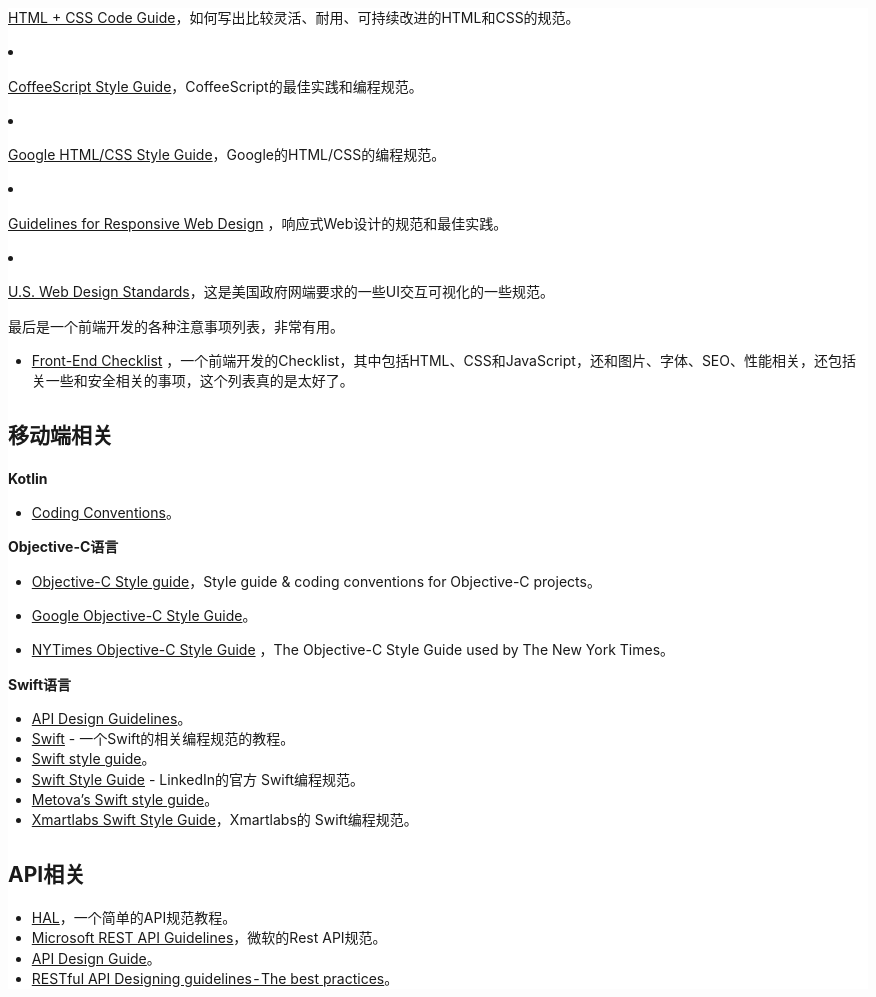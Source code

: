 <p><a href="http://codeguide.co">HTML + CSS Code Guide</a>，如何写出比较灵活、耐用、可持续改进的HTML和CSS的规范。</p>
</li>
<li>
<p><a href="https://github.com/polarmobile/coffeescript-style-guide">CoffeeScript Style Guide</a>，CoffeeScript的最佳实践和编程规范。</p>
</li>
<li>
<p><a href="https://google.github.io/styleguide/htmlcssguide.html">Google HTML/CSS Style Guide</a>，Google的HTML/CSS的编程规范。</p>
</li>
<li>
<p><a href="https://www.smashingmagazine.com/2011/01/guidelines-for-responsive-web-design/">Guidelines for Responsive Web Design</a> ，响应式Web设计的规范和最佳实践。</p>
</li>
<li>
<p><a href="https://standards.usa.gov">U.S. Web Design Standards</a>，这是美国政府网端要求的一些UI交互可视化的一些规范。</p>
</li>
</ul>
<p>最后是一个前端开发的各种注意事项列表，非常有用。</p>
<ul>
<li><a href="https://github.com/thedaviddias/Front-End-Checklist">Front-End Checklist</a> ，一个前端开发的Checklist，其中包括HTML、CSS和JavaScript，还和图片、字体、SEO、性能相关，还包括关一些和安全相关的事项，这个列表真的是太好了。</li>
</ul>
<h2>移动端相关</h2>
<p><strong>Kotlin</strong></p>
<ul>
<li><a href="https://kotlinlang.org/docs/reference/coding-conventions.html">Coding Conventions</a>。</li>
</ul>
<p><strong>Objective-C语言</strong></p>
<ul>
<li>
<p><a href="https://github.com/github/objective-c-style-guide">Objective-C Style guide</a>，Style guide &amp; coding conventions for Objective-C projects。</p>
</li>
<li>
<p><a href="https://google.github.io/styleguide/objcguide.xml">Google Objective-C Style Guide</a>。</p>
</li>
<li>
<p><a href="https://github.com/NYTimes/objective-c-style-guide">NYTimes Objective-C Style Guide</a> ，The Objective-C Style Guide used by The New York Times。</p>
</li>
</ul>
<p><strong>Swift语言</strong></p>
<ul>
<li><a href="https://swift.org/documentation/api-design-guidelines/">API Design Guidelines</a>。</li>
<li><a href="https://github.com/github/swift-style-guide">Swift</a> - 一个Swift的相关编程规范的教程。</li>
<li><a href="https://github.com/raywenderlich/swift-style-guide">Swift style guide</a>。</li>
<li><a href="https://github.com/linkedin/swift-style-guide">Swift Style Guide</a> - LinkedIn的官方 Swift编程规范。</li>
<li><a href="https://github.com/metova/swift-style-guide">Metova’s Swift style guide</a>。</li>
<li><a href="https://github.com/xmartlabs/Swift-Style-Guide">Xmartlabs Swift Style Guide</a>，Xmartlabs的 Swift编程规范。</li>
</ul>
<h2>API相关</h2>
<ul>
<li><a href="http://stateless.co/hal_specification.html">HAL</a>，一个简单的API规范教程。</li>
<li><a href="https://github.com/Microsoft/api-guidelines">Microsoft REST API Guidelines</a>，微软的Rest API规范。</li>
<li><a href="http://apiguide.readthedocs.io/en/latest/">API Design Guide</a>。</li>
<li><a href="https://hackernoon.com/restful-api-designing-guidelines-the-best-practices-60e1d954e7c9">RESTful API Designing guidelines - The best practices</a>。</li>